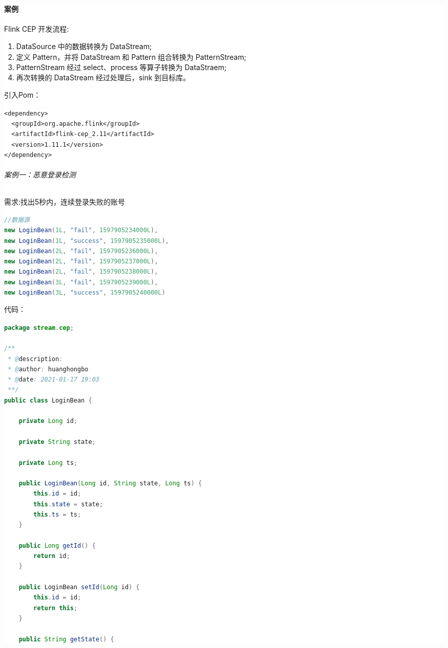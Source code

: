 #### 案例

Flink CEP 开发流程:

1. DataSource 中的数据转换为 DataStream;
2. 定义 Pattern，并将 DataStream 和 Pattern 组合转换为 PatternStream; 
3. PatternStream 经过 select、process 等算子转换为 DataStraem;
4. 再次转换的 DataStream 经过处理后，sink 到目标库。

引入Pom：

```properties
<dependency>
  <groupId>org.apache.flink</groupId>
  <artifactId>flink-cep_2.11</artifactId>
  <version>1.11.1</version>
</dependency>
```

###### 案例一：恶意登录检测

需求:找出5秒内，连续登录失败的账号

```java
//数据源
new LoginBean(1L, "fail", 1597905234000L),
new LoginBean(1L, "success", 1597905235000L),
new LoginBean(2L, "fail", 1597905236000L),
new LoginBean(2L, "fail", 1597905237000L),
new LoginBean(2L, "fail", 1597905238000L),
new LoginBean(3L, "fail", 1597905239000L),
new LoginBean(3L, "success", 1597905240000L)
```

代码：

```java
package stream.cep;

/**
 * @description:
 * @author: huanghongbo
 * @date: 2021-01-17 19:03
 **/
public class LoginBean {

    private Long id;

    private String state;

    private Long ts;

    public LoginBean(Long id, String state, Long ts) {
        this.id = id;
        this.state = state;
        this.ts = ts;
    }

    public Long getId() {
        return id;
    }

    public LoginBean setId(Long id) {
        this.id = id;
        return this;
    }

    public String getState() {
```